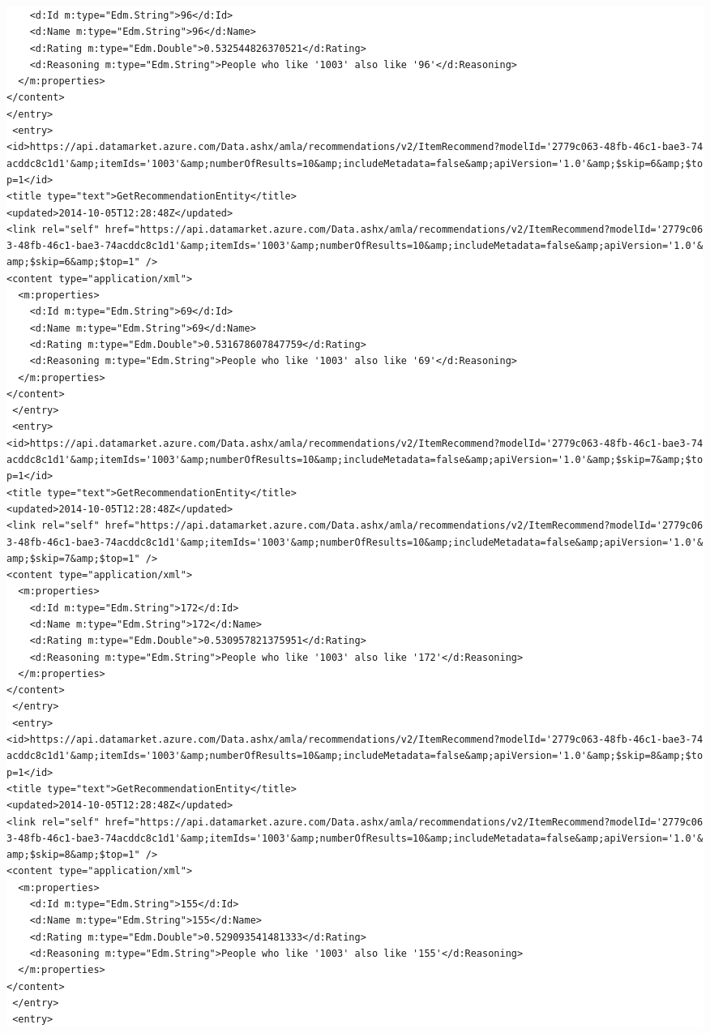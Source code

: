         <d:Id m:type="Edm.String">96</d:Id>
        <d:Name m:type="Edm.String">96</d:Name>
        <d:Rating m:type="Edm.Double">0.532544826370521</d:Rating>
        <d:Reasoning m:type="Edm.String">People who like '1003' also like '96'</d:Reasoning>
      </m:properties>
    </content>
    </entry>
     <entry>
    <id>https://api.datamarket.azure.com/Data.ashx/amla/recommendations/v2/ItemRecommend?modelId='2779c063-48fb-46c1-bae3-74acddc8c1d1'&amp;itemIds='1003'&amp;numberOfResults=10&amp;includeMetadata=false&amp;apiVersion='1.0'&amp;$skip=6&amp;$top=1</id>
    <title type="text">GetRecommendationEntity</title>
    <updated>2014-10-05T12:28:48Z</updated>
    <link rel="self" href="https://api.datamarket.azure.com/Data.ashx/amla/recommendations/v2/ItemRecommend?modelId='2779c063-48fb-46c1-bae3-74acddc8c1d1'&amp;itemIds='1003'&amp;numberOfResults=10&amp;includeMetadata=false&amp;apiVersion='1.0'&amp;$skip=6&amp;$top=1" />
    <content type="application/xml">
      <m:properties>
        <d:Id m:type="Edm.String">69</d:Id>
        <d:Name m:type="Edm.String">69</d:Name>
        <d:Rating m:type="Edm.Double">0.531678607847759</d:Rating>
        <d:Reasoning m:type="Edm.String">People who like '1003' also like '69'</d:Reasoning>
      </m:properties>
    </content>
     </entry>
     <entry>
    <id>https://api.datamarket.azure.com/Data.ashx/amla/recommendations/v2/ItemRecommend?modelId='2779c063-48fb-46c1-bae3-74acddc8c1d1'&amp;itemIds='1003'&amp;numberOfResults=10&amp;includeMetadata=false&amp;apiVersion='1.0'&amp;$skip=7&amp;$top=1</id>
    <title type="text">GetRecommendationEntity</title>
    <updated>2014-10-05T12:28:48Z</updated>
    <link rel="self" href="https://api.datamarket.azure.com/Data.ashx/amla/recommendations/v2/ItemRecommend?modelId='2779c063-48fb-46c1-bae3-74acddc8c1d1'&amp;itemIds='1003'&amp;numberOfResults=10&amp;includeMetadata=false&amp;apiVersion='1.0'&amp;$skip=7&amp;$top=1" />
    <content type="application/xml">
      <m:properties>
        <d:Id m:type="Edm.String">172</d:Id>
        <d:Name m:type="Edm.String">172</d:Name>
        <d:Rating m:type="Edm.Double">0.530957821375951</d:Rating>
        <d:Reasoning m:type="Edm.String">People who like '1003' also like '172'</d:Reasoning>
      </m:properties>
    </content>
     </entry>
     <entry>
    <id>https://api.datamarket.azure.com/Data.ashx/amla/recommendations/v2/ItemRecommend?modelId='2779c063-48fb-46c1-bae3-74acddc8c1d1'&amp;itemIds='1003'&amp;numberOfResults=10&amp;includeMetadata=false&amp;apiVersion='1.0'&amp;$skip=8&amp;$top=1</id>
    <title type="text">GetRecommendationEntity</title>
    <updated>2014-10-05T12:28:48Z</updated>
    <link rel="self" href="https://api.datamarket.azure.com/Data.ashx/amla/recommendations/v2/ItemRecommend?modelId='2779c063-48fb-46c1-bae3-74acddc8c1d1'&amp;itemIds='1003'&amp;numberOfResults=10&amp;includeMetadata=false&amp;apiVersion='1.0'&amp;$skip=8&amp;$top=1" />
    <content type="application/xml">
      <m:properties>
        <d:Id m:type="Edm.String">155</d:Id>
        <d:Name m:type="Edm.String">155</d:Name>
        <d:Rating m:type="Edm.Double">0.529093541481333</d:Rating>
        <d:Reasoning m:type="Edm.String">People who like '1003' also like '155'</d:Reasoning>
      </m:properties>
    </content>
     </entry>
     <entry>
